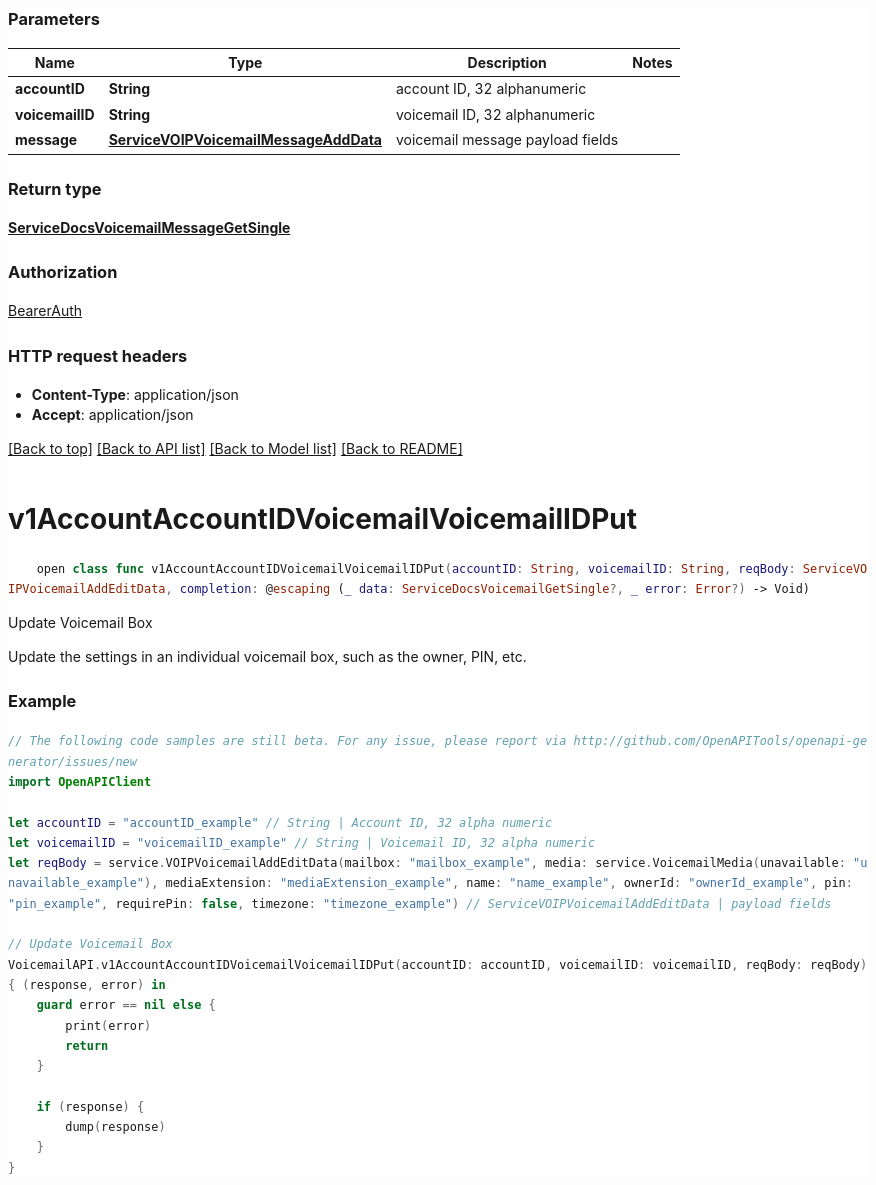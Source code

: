 ### Parameters

Name | Type | Description  | Notes
------------- | ------------- | ------------- | -------------
 **accountID** | **String** | account ID, 32 alphanumeric | 
 **voicemailID** | **String** | voicemail ID, 32 alphanumeric | 
 **message** | [**ServiceVOIPVoicemailMessageAddData**](ServiceVOIPVoicemailMessageAddData.md) | voicemail message payload fields | 

### Return type

[**ServiceDocsVoicemailMessageGetSingle**](ServiceDocsVoicemailMessageGetSingle.md)

### Authorization

[BearerAuth](../README.md#BearerAuth)

### HTTP request headers

 - **Content-Type**: application/json
 - **Accept**: application/json

[[Back to top]](#) [[Back to API list]](../README.md#documentation-for-api-endpoints) [[Back to Model list]](../README.md#documentation-for-models) [[Back to README]](../README.md)

# **v1AccountAccountIDVoicemailVoicemailIDPut**
```swift
    open class func v1AccountAccountIDVoicemailVoicemailIDPut(accountID: String, voicemailID: String, reqBody: ServiceVOIPVoicemailAddEditData, completion: @escaping (_ data: ServiceDocsVoicemailGetSingle?, _ error: Error?) -> Void)
```

Update Voicemail Box

Update the settings in an individual voicemail box, such as the owner, PIN, etc.

### Example
```swift
// The following code samples are still beta. For any issue, please report via http://github.com/OpenAPITools/openapi-generator/issues/new
import OpenAPIClient

let accountID = "accountID_example" // String | Account ID, 32 alpha numeric
let voicemailID = "voicemailID_example" // String | Voicemail ID, 32 alpha numeric
let reqBody = service.VOIPVoicemailAddEditData(mailbox: "mailbox_example", media: service.VoicemailMedia(unavailable: "unavailable_example"), mediaExtension: "mediaExtension_example", name: "name_example", ownerId: "ownerId_example", pin: "pin_example", requirePin: false, timezone: "timezone_example") // ServiceVOIPVoicemailAddEditData | payload fields

// Update Voicemail Box
VoicemailAPI.v1AccountAccountIDVoicemailVoicemailIDPut(accountID: accountID, voicemailID: voicemailID, reqBody: reqBody) { (response, error) in
    guard error == nil else {
        print(error)
        return
    }

    if (response) {
        dump(response)
    }
}
```
